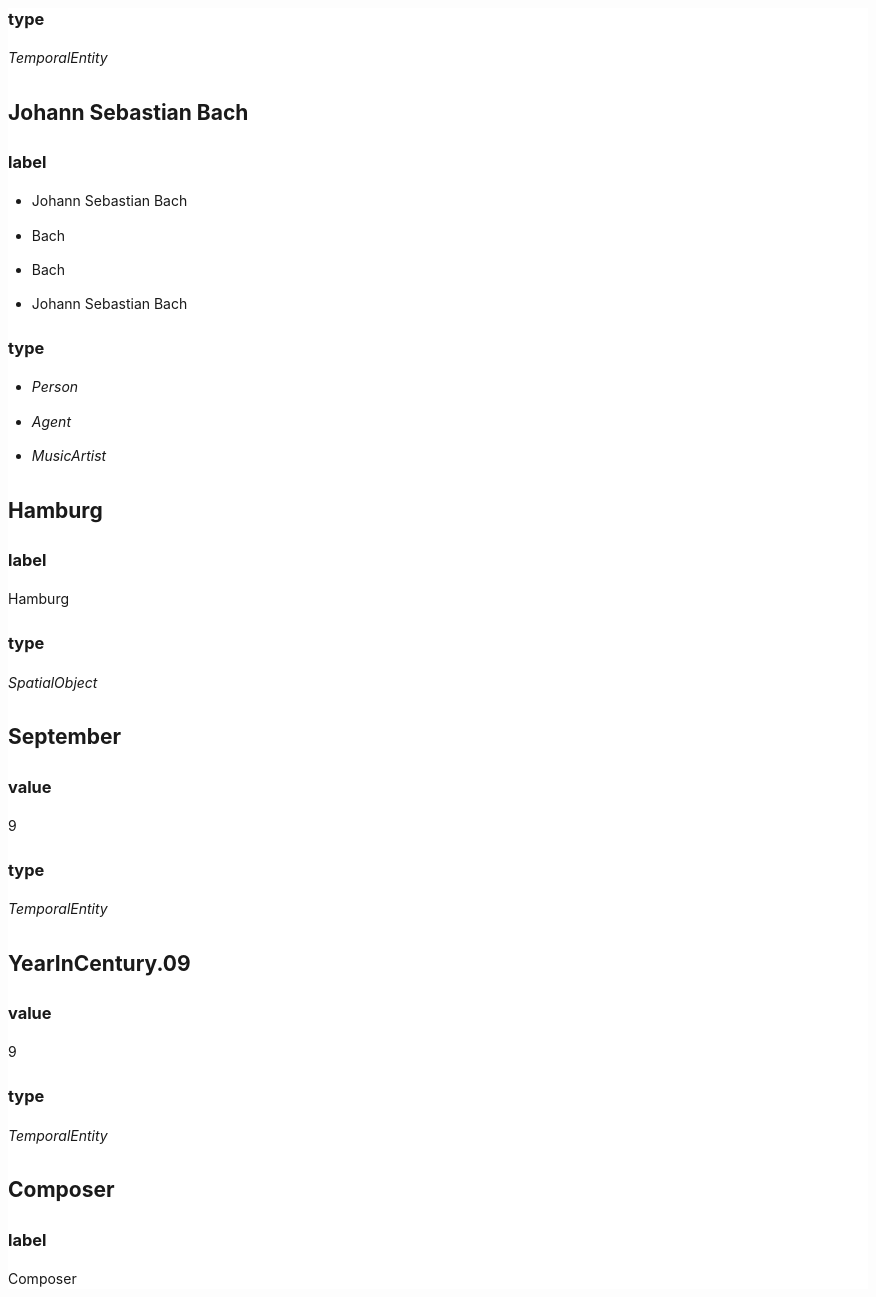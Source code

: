 ### type


*TemporalEntity*

## Johann Sebastian Bach

### label

 - Johann Sebastian Bach

 - Bach

 - Bach

 - Johann Sebastian Bach

### type

 - *Person*

 - *Agent*

 - *MusicArtist*

## Hamburg

### label


Hamburg

### type


*SpatialObject*

## September

### value


9

### type


*TemporalEntity*

## YearInCentury.09

### value


9

### type


*TemporalEntity*

## Composer

### label


Composer